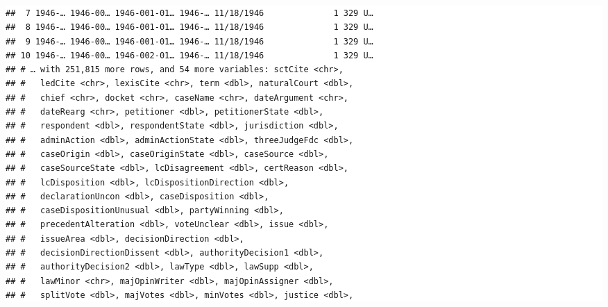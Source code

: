     ##  7 1946-… 1946-00… 1946-001-01… 1946-… 11/18/1946              1 329 U…
    ##  8 1946-… 1946-00… 1946-001-01… 1946-… 11/18/1946              1 329 U…
    ##  9 1946-… 1946-00… 1946-001-01… 1946-… 11/18/1946              1 329 U…
    ## 10 1946-… 1946-00… 1946-002-01… 1946-… 11/18/1946              1 329 U…
    ## # … with 251,815 more rows, and 54 more variables: sctCite <chr>,
    ## #   ledCite <chr>, lexisCite <chr>, term <dbl>, naturalCourt <dbl>,
    ## #   chief <chr>, docket <chr>, caseName <chr>, dateArgument <chr>,
    ## #   dateRearg <chr>, petitioner <dbl>, petitionerState <dbl>,
    ## #   respondent <dbl>, respondentState <dbl>, jurisdiction <dbl>,
    ## #   adminAction <dbl>, adminActionState <dbl>, threeJudgeFdc <dbl>,
    ## #   caseOrigin <dbl>, caseOriginState <dbl>, caseSource <dbl>,
    ## #   caseSourceState <dbl>, lcDisagreement <dbl>, certReason <dbl>,
    ## #   lcDisposition <dbl>, lcDispositionDirection <dbl>,
    ## #   declarationUncon <dbl>, caseDisposition <dbl>,
    ## #   caseDispositionUnusual <dbl>, partyWinning <dbl>,
    ## #   precedentAlteration <dbl>, voteUnclear <dbl>, issue <dbl>,
    ## #   issueArea <dbl>, decisionDirection <dbl>,
    ## #   decisionDirectionDissent <dbl>, authorityDecision1 <dbl>,
    ## #   authorityDecision2 <dbl>, lawType <dbl>, lawSupp <dbl>,
    ## #   lawMinor <chr>, majOpinWriter <dbl>, majOpinAssigner <dbl>,
    ## #   splitVote <dbl>, majVotes <dbl>, minVotes <dbl>, justice <dbl>,